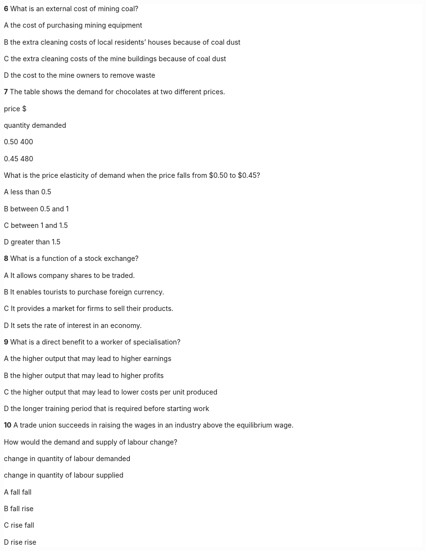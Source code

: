 **6** What is an external cost of mining coal? 

 A the cost of purchasing mining equipment 

 B the extra cleaning costs of local residents’ houses because of coal dust 

 C the extra cleaning costs of the mine buildings because of coal dust 

 D the cost to the mine owners to remove waste 

**7** The table shows the demand for chocolates at two different prices. 

 price $ 

 quantity demanded 

 0.50 400 

 0.45 480 

 What is the price elasticity of demand when the price falls from $0.50 to $0.45? 

 A less than 0.5 

 B between 0.5 and 1 

 C between 1 and 1.5 

 D greater than 1.5 


**8** What is a function of a stock exchange? 

 A It allows company shares to be traded. 

 B It enables tourists to purchase foreign currency. 

 C It provides a market for firms to sell their products. 

 D It sets the rate of interest in an economy. 

**9** What is a direct benefit to a worker of specialisation? 

 A the higher output that may lead to higher earnings 

 B the higher output that may lead to higher profits 

 C the higher output that may lead to lower costs per unit produced 

 D the longer training period that is required before starting work 

**10** A trade union succeeds in raising the wages in an industry above the equilibrium wage. 

 How would the demand and supply of labour change? 

 change in quantity of labour demanded 

 change in quantity of labour supplied 

 A fall fall 

 B fall rise 

 C rise fall 

 D rise rise 
